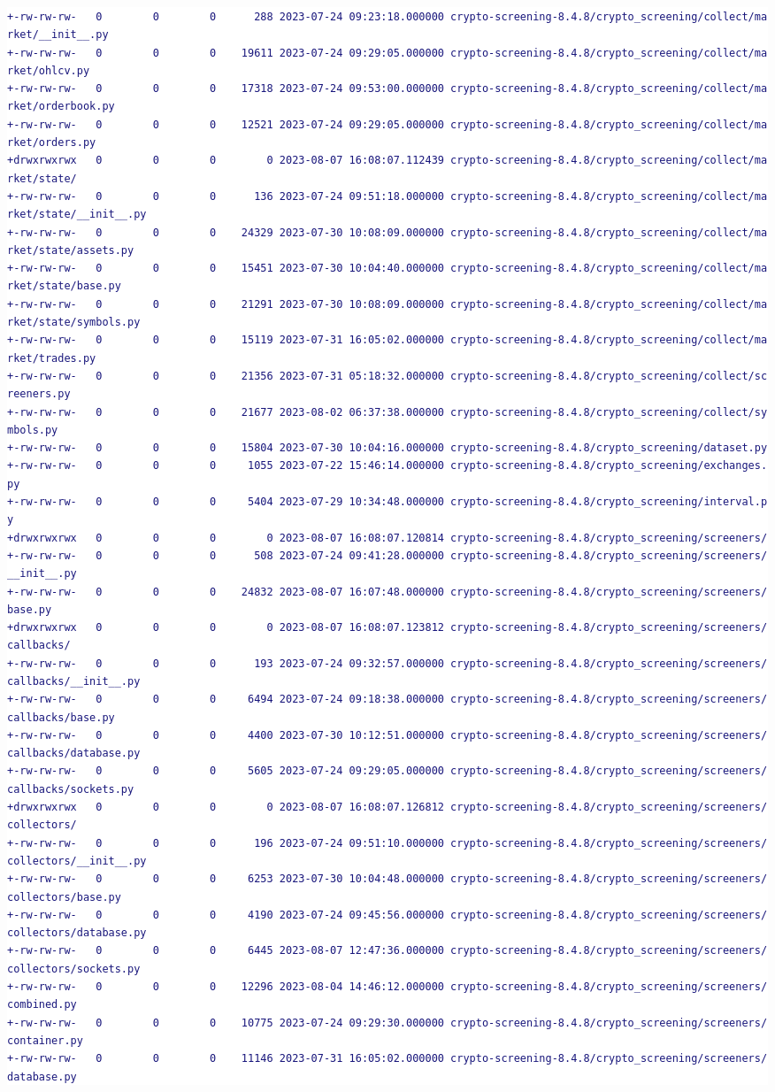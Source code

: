 ```diff
+-rw-rw-rw-   0        0        0      288 2023-07-24 09:23:18.000000 crypto-screening-8.4.8/crypto_screening/collect/market/__init__.py
+-rw-rw-rw-   0        0        0    19611 2023-07-24 09:29:05.000000 crypto-screening-8.4.8/crypto_screening/collect/market/ohlcv.py
+-rw-rw-rw-   0        0        0    17318 2023-07-24 09:53:00.000000 crypto-screening-8.4.8/crypto_screening/collect/market/orderbook.py
+-rw-rw-rw-   0        0        0    12521 2023-07-24 09:29:05.000000 crypto-screening-8.4.8/crypto_screening/collect/market/orders.py
+drwxrwxrwx   0        0        0        0 2023-08-07 16:08:07.112439 crypto-screening-8.4.8/crypto_screening/collect/market/state/
+-rw-rw-rw-   0        0        0      136 2023-07-24 09:51:18.000000 crypto-screening-8.4.8/crypto_screening/collect/market/state/__init__.py
+-rw-rw-rw-   0        0        0    24329 2023-07-30 10:08:09.000000 crypto-screening-8.4.8/crypto_screening/collect/market/state/assets.py
+-rw-rw-rw-   0        0        0    15451 2023-07-30 10:04:40.000000 crypto-screening-8.4.8/crypto_screening/collect/market/state/base.py
+-rw-rw-rw-   0        0        0    21291 2023-07-30 10:08:09.000000 crypto-screening-8.4.8/crypto_screening/collect/market/state/symbols.py
+-rw-rw-rw-   0        0        0    15119 2023-07-31 16:05:02.000000 crypto-screening-8.4.8/crypto_screening/collect/market/trades.py
+-rw-rw-rw-   0        0        0    21356 2023-07-31 05:18:32.000000 crypto-screening-8.4.8/crypto_screening/collect/screeners.py
+-rw-rw-rw-   0        0        0    21677 2023-08-02 06:37:38.000000 crypto-screening-8.4.8/crypto_screening/collect/symbols.py
+-rw-rw-rw-   0        0        0    15804 2023-07-30 10:04:16.000000 crypto-screening-8.4.8/crypto_screening/dataset.py
+-rw-rw-rw-   0        0        0     1055 2023-07-22 15:46:14.000000 crypto-screening-8.4.8/crypto_screening/exchanges.py
+-rw-rw-rw-   0        0        0     5404 2023-07-29 10:34:48.000000 crypto-screening-8.4.8/crypto_screening/interval.py
+drwxrwxrwx   0        0        0        0 2023-08-07 16:08:07.120814 crypto-screening-8.4.8/crypto_screening/screeners/
+-rw-rw-rw-   0        0        0      508 2023-07-24 09:41:28.000000 crypto-screening-8.4.8/crypto_screening/screeners/__init__.py
+-rw-rw-rw-   0        0        0    24832 2023-08-07 16:07:48.000000 crypto-screening-8.4.8/crypto_screening/screeners/base.py
+drwxrwxrwx   0        0        0        0 2023-08-07 16:08:07.123812 crypto-screening-8.4.8/crypto_screening/screeners/callbacks/
+-rw-rw-rw-   0        0        0      193 2023-07-24 09:32:57.000000 crypto-screening-8.4.8/crypto_screening/screeners/callbacks/__init__.py
+-rw-rw-rw-   0        0        0     6494 2023-07-24 09:18:38.000000 crypto-screening-8.4.8/crypto_screening/screeners/callbacks/base.py
+-rw-rw-rw-   0        0        0     4400 2023-07-30 10:12:51.000000 crypto-screening-8.4.8/crypto_screening/screeners/callbacks/database.py
+-rw-rw-rw-   0        0        0     5605 2023-07-24 09:29:05.000000 crypto-screening-8.4.8/crypto_screening/screeners/callbacks/sockets.py
+drwxrwxrwx   0        0        0        0 2023-08-07 16:08:07.126812 crypto-screening-8.4.8/crypto_screening/screeners/collectors/
+-rw-rw-rw-   0        0        0      196 2023-07-24 09:51:10.000000 crypto-screening-8.4.8/crypto_screening/screeners/collectors/__init__.py
+-rw-rw-rw-   0        0        0     6253 2023-07-30 10:04:48.000000 crypto-screening-8.4.8/crypto_screening/screeners/collectors/base.py
+-rw-rw-rw-   0        0        0     4190 2023-07-24 09:45:56.000000 crypto-screening-8.4.8/crypto_screening/screeners/collectors/database.py
+-rw-rw-rw-   0        0        0     6445 2023-08-07 12:47:36.000000 crypto-screening-8.4.8/crypto_screening/screeners/collectors/sockets.py
+-rw-rw-rw-   0        0        0    12296 2023-08-04 14:46:12.000000 crypto-screening-8.4.8/crypto_screening/screeners/combined.py
+-rw-rw-rw-   0        0        0    10775 2023-07-24 09:29:30.000000 crypto-screening-8.4.8/crypto_screening/screeners/container.py
+-rw-rw-rw-   0        0        0    11146 2023-07-31 16:05:02.000000 crypto-screening-8.4.8/crypto_screening/screeners/database.py
```
